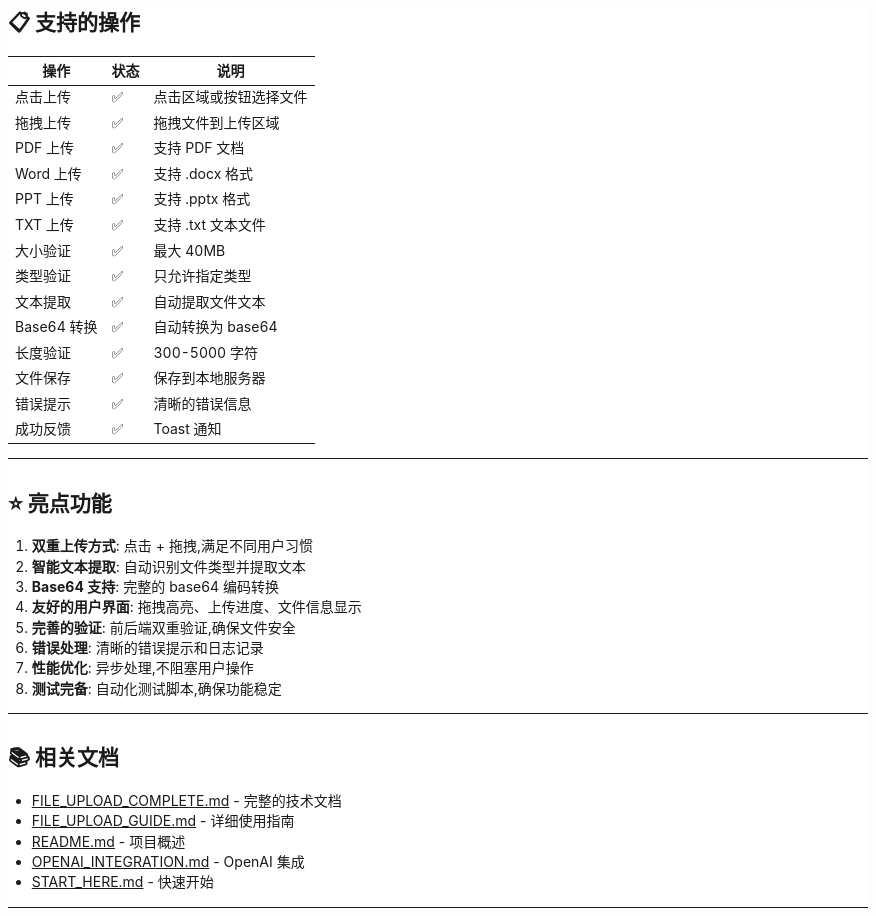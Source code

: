 
## 📋 支持的操作

| 操作 | 状态 | 说明 |
|------|------|------|
| 点击上传 | ✅ | 点击区域或按钮选择文件 |
| 拖拽上传 | ✅ | 拖拽文件到上传区域 |
| PDF 上传 | ✅ | 支持 PDF 文档 |
| Word 上传 | ✅ | 支持 .docx 格式 |
| PPT 上传 | ✅ | 支持 .pptx 格式 |
| TXT 上传 | ✅ | 支持 .txt 文本文件 |
| 大小验证 | ✅ | 最大 40MB |
| 类型验证 | ✅ | 只允许指定类型 |
| 文本提取 | ✅ | 自动提取文件文本 |
| Base64 转换 | ✅ | 自动转换为 base64 |
| 长度验证 | ✅ | 300-5000 字符 |
| 文件保存 | ✅ | 保存到本地服务器 |
| 错误提示 | ✅ | 清晰的错误信息 |
| 成功反馈 | ✅ | Toast 通知 |

---

## ⭐ 亮点功能

1. **双重上传方式**: 点击 + 拖拽,满足不同用户习惯
2. **智能文本提取**: 自动识别文件类型并提取文本
3. **Base64 支持**: 完整的 base64 编码转换
4. **友好的用户界面**: 拖拽高亮、上传进度、文件信息显示
5. **完善的验证**: 前后端双重验证,确保文件安全
6. **错误处理**: 清晰的错误提示和日志记录
7. **性能优化**: 异步处理,不阻塞用户操作
8. **测试完备**: 自动化测试脚本,确保功能稳定

---

## 📚 相关文档

- [FILE_UPLOAD_COMPLETE.md](FILE_UPLOAD_COMPLETE.md) - 完整的技术文档
- [FILE_UPLOAD_GUIDE.md](FILE_UPLOAD_GUIDE.md) - 详细使用指南
- [README.md](README.md) - 项目概述
- [OPENAI_INTEGRATION.md](OPENAI_INTEGRATION.md) - OpenAI 集成
- [START_HERE.md](START_HERE.md) - 快速开始

---